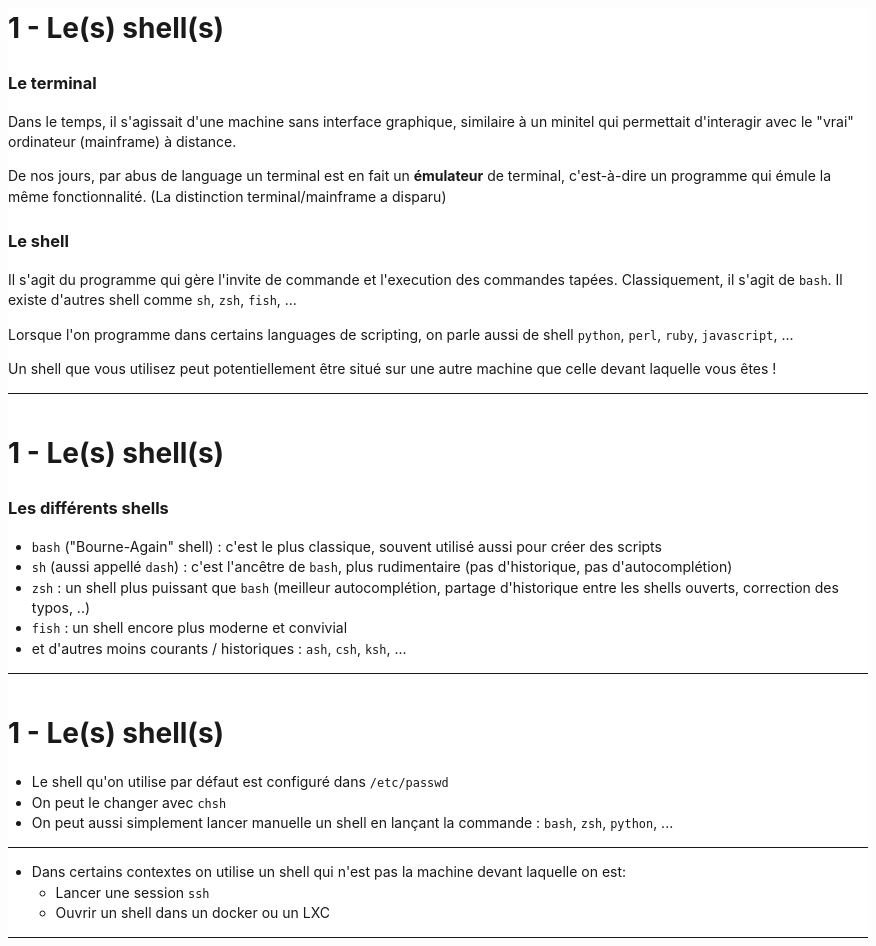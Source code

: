 
# 1 - Le(s) shell(s)

### Le terminal

Dans le temps, il s'agissait d'une machine sans interface graphique, similaire à un minitel qui permettait d'interagir avec le "vrai" ordinateur (mainframe) à distance.

De nos jours, par abus de language un terminal est en fait un **émulateur** de terminal, c'est-à-dire un programme qui émule la même fonctionnalité. (La distinction terminal/mainframe a disparu)

### Le shell

Il s'agit du programme qui gère l'invite de commande et l'execution des commandes tapées. Classiquement, il s'agit de `bash`. Il existe d'autres shell comme `sh`, `zsh`, `fish`, ...

Lorsque l'on programme dans certains languages de scripting, on parle aussi de shell `python`, `perl`, `ruby`, `javascript`, ...

Un shell que vous utilisez peut potentiellement être situé sur une autre machine que celle devant laquelle vous êtes !

---

# 1 - Le(s) shell(s)

### Les différents shells

- `bash` ("Bourne-Again" shell) : c'est le plus classique, souvent utilisé aussi pour créer des scripts
- `sh` (aussi appellé `dash`) : c'est l'ancêtre de `bash`, plus rudimentaire (pas d'historique, pas d'autocomplétion)
- `zsh` : un shell plus puissant que `bash` (meilleur autocomplétion, partage d'historique entre les shells ouverts, correction des typos, ..)
- `fish` : un shell encore plus moderne et convivial
- et d'autres moins courants / historiques : `ash`, `csh`, `ksh`, ...

---

# 1 - Le(s) shell(s)

- Le shell qu'on utilise par défaut est configuré dans `/etc/passwd`
- On peut le changer avec `chsh`
- On peut aussi simplement lancer manuelle un shell en lançant la commande : `bash`, `zsh`, `python`, ...

----

- Dans certains contextes on utilise un shell qui n'est pas la machine devant laquelle on est:
    - Lancer une session `ssh`
    - Ouvrir un shell dans un docker ou un LXC

---